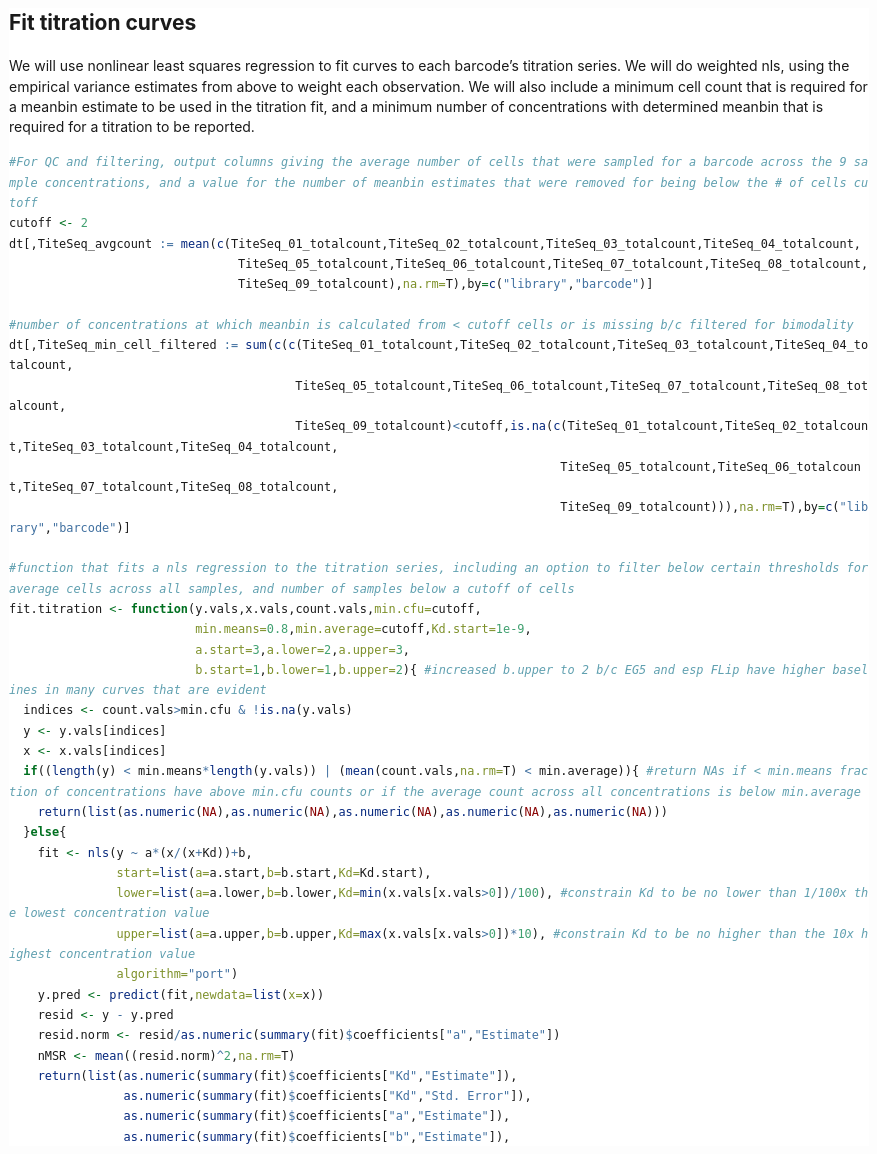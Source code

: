 ## Fit titration curves

We will use nonlinear least squares regression to fit curves to each
barcode’s titration series. We will do weighted nls, using the empirical
variance estimates from above to weight each observation. We will also
include a minimum cell count that is required for a meanbin estimate to
be used in the titration fit, and a minimum number of concentrations
with determined meanbin that is required for a titration to be reported.

``` r
#For QC and filtering, output columns giving the average number of cells that were sampled for a barcode across the 9 sample concentrations, and a value for the number of meanbin estimates that were removed for being below the # of cells cutoff
cutoff <- 2
dt[,TiteSeq_avgcount := mean(c(TiteSeq_01_totalcount,TiteSeq_02_totalcount,TiteSeq_03_totalcount,TiteSeq_04_totalcount,
                                TiteSeq_05_totalcount,TiteSeq_06_totalcount,TiteSeq_07_totalcount,TiteSeq_08_totalcount,
                                TiteSeq_09_totalcount),na.rm=T),by=c("library","barcode")]

#number of concentrations at which meanbin is calculated from < cutoff cells or is missing b/c filtered for bimodality
dt[,TiteSeq_min_cell_filtered := sum(c(c(TiteSeq_01_totalcount,TiteSeq_02_totalcount,TiteSeq_03_totalcount,TiteSeq_04_totalcount,
                                        TiteSeq_05_totalcount,TiteSeq_06_totalcount,TiteSeq_07_totalcount,TiteSeq_08_totalcount,
                                        TiteSeq_09_totalcount)<cutoff,is.na(c(TiteSeq_01_totalcount,TiteSeq_02_totalcount,TiteSeq_03_totalcount,TiteSeq_04_totalcount,
                                                                             TiteSeq_05_totalcount,TiteSeq_06_totalcount,TiteSeq_07_totalcount,TiteSeq_08_totalcount,
                                                                             TiteSeq_09_totalcount))),na.rm=T),by=c("library","barcode")]

#function that fits a nls regression to the titration series, including an option to filter below certain thresholds for average cells across all samples, and number of samples below a cutoff of cells
fit.titration <- function(y.vals,x.vals,count.vals,min.cfu=cutoff,
                          min.means=0.8,min.average=cutoff,Kd.start=1e-9,
                          a.start=3,a.lower=2,a.upper=3,
                          b.start=1,b.lower=1,b.upper=2){ #increased b.upper to 2 b/c EG5 and esp FLip have higher baselines in many curves that are evident
  indices <- count.vals>min.cfu & !is.na(y.vals)
  y <- y.vals[indices]
  x <- x.vals[indices]
  if((length(y) < min.means*length(y.vals)) | (mean(count.vals,na.rm=T) < min.average)){ #return NAs if < min.means fraction of concentrations have above min.cfu counts or if the average count across all concentrations is below min.average
    return(list(as.numeric(NA),as.numeric(NA),as.numeric(NA),as.numeric(NA),as.numeric(NA)))
  }else{
    fit <- nls(y ~ a*(x/(x+Kd))+b,
               start=list(a=a.start,b=b.start,Kd=Kd.start),
               lower=list(a=a.lower,b=b.lower,Kd=min(x.vals[x.vals>0])/100), #constrain Kd to be no lower than 1/100x the lowest concentration value
               upper=list(a=a.upper,b=b.upper,Kd=max(x.vals[x.vals>0])*10), #constrain Kd to be no higher than the 10x highest concentration value
               algorithm="port")
    y.pred <- predict(fit,newdata=list(x=x))
    resid <- y - y.pred
    resid.norm <- resid/as.numeric(summary(fit)$coefficients["a","Estimate"])
    nMSR <- mean((resid.norm)^2,na.rm=T)
    return(list(as.numeric(summary(fit)$coefficients["Kd","Estimate"]),
                as.numeric(summary(fit)$coefficients["Kd","Std. Error"]),
                as.numeric(summary(fit)$coefficients["a","Estimate"]),
                as.numeric(summary(fit)$coefficients["b","Estimate"]),
```